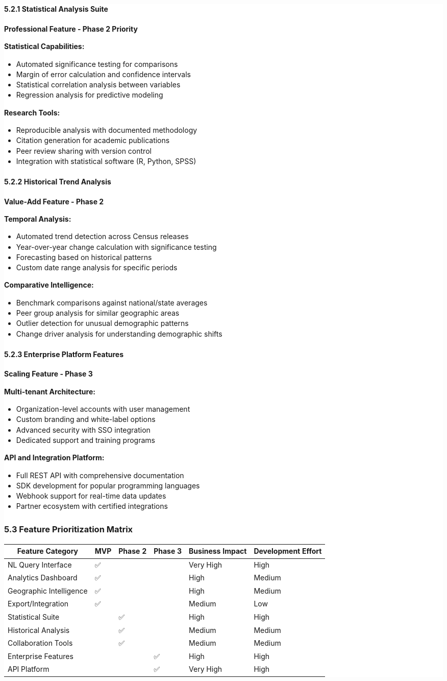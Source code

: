 #### 5.2.1 Statistical Analysis Suite
**Professional Feature - Phase 2 Priority**

**Statistical Capabilities:**
- Automated significance testing for comparisons
- Margin of error calculation and confidence intervals
- Statistical correlation analysis between variables
- Regression analysis for predictive modeling

**Research Tools:**
- Reproducible analysis with documented methodology
- Citation generation for academic publications
- Peer review sharing with version control
- Integration with statistical software (R, Python, SPSS)

#### 5.2.2 Historical Trend Analysis
**Value-Add Feature - Phase 2**

**Temporal Analysis:**
- Automated trend detection across Census releases
- Year-over-year change calculation with significance testing
- Forecasting based on historical patterns
- Custom date range analysis for specific periods

**Comparative Intelligence:**
- Benchmark comparisons against national/state averages
- Peer group analysis for similar geographic areas
- Outlier detection for unusual demographic patterns
- Change driver analysis for understanding demographic shifts

#### 5.2.3 Enterprise Platform Features
**Scaling Feature - Phase 3**

**Multi-tenant Architecture:**
- Organization-level accounts with user management
- Custom branding and white-label options
- Advanced security with SSO integration
- Dedicated support and training programs

**API and Integration Platform:**
- Full REST API with comprehensive documentation
- SDK development for popular programming languages
- Webhook support for real-time data updates
- Partner ecosystem with certified integrations

### 5.3 Feature Prioritization Matrix

| Feature Category | MVP | Phase 2 | Phase 3 | Business Impact | Development Effort |
|------------------|-----|---------|---------|-----------------|-------------------|
| NL Query Interface | ✅ | | | Very High | High |
| Analytics Dashboard | ✅ | | | High | Medium |
| Geographic Intelligence | ✅ | | | High | Medium |
| Export/Integration | ✅ | | | Medium | Low |
| Statistical Suite | | ✅ | | High | High |
| Historical Analysis | | ✅ | | Medium | Medium |
| Collaboration Tools | | ✅ | | Medium | Medium |
| Enterprise Features | | | ✅ | High | High |
| API Platform | | | ✅ | Very High | High |
